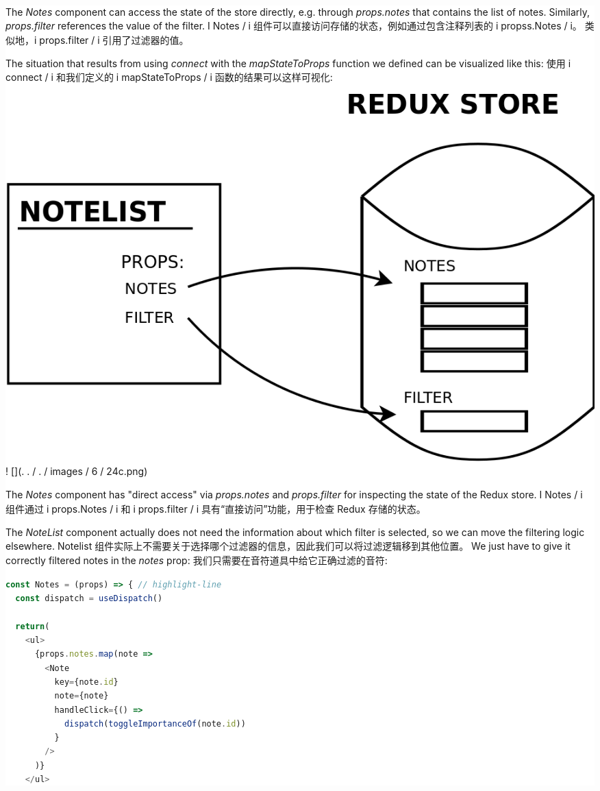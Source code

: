 
The <i>Notes</i> component can access the state of the store directly, e.g. through <i>props.notes</i> that contains the list of notes.  Similarly, <i>props.filter</i> references the value of the filter.
I Notes / i 组件可以直接访问存储的状态，例如通过包含注释列表的 i propss.Notes / i。 类似地，i props.filter / i 引用了过滤器的值。

The situation that results from using <i>connect</i> with the <i>mapStateToProps</i> function we defined can be visualized like this:
使用 i connect / i 和我们定义的 i mapStateToProps / i 函数的结果可以这样可视化:

![](../../images/6/24c.png)
! [](. . / . / images / 6 / 24c.png)


The <i>Notes</i> component has "direct access" via <i>props.notes</i> and <i>props.filter</i> for inspecting the state of the Redux store.
I Notes / i 组件通过 i props.Notes / i 和 i props.filter / i 具有“直接访问”功能，用于检查 Redux 存储的状态。

The _NoteList_ component actually does not need the information about which filter is selected, so we can move the filtering logic elsewhere.
Notelist 组件实际上不需要关于选择哪个过滤器的信息，因此我们可以将过滤逻辑移到其他位置。
We just have to give it correctly filtered notes in the _notes_ prop:
我们只需要在音符道具中给它正确过滤的音符:

```js
const Notes = (props) => { // highlight-line
  const dispatch = useDispatch()

  return(
    <ul>
      {props.notes.map(note =>
        <Note
          key={note.id}
          note={note}
          handleClick={() => 
            dispatch(toggleImportanceOf(note.id))
          }
        />
      )}
    </ul>
```
